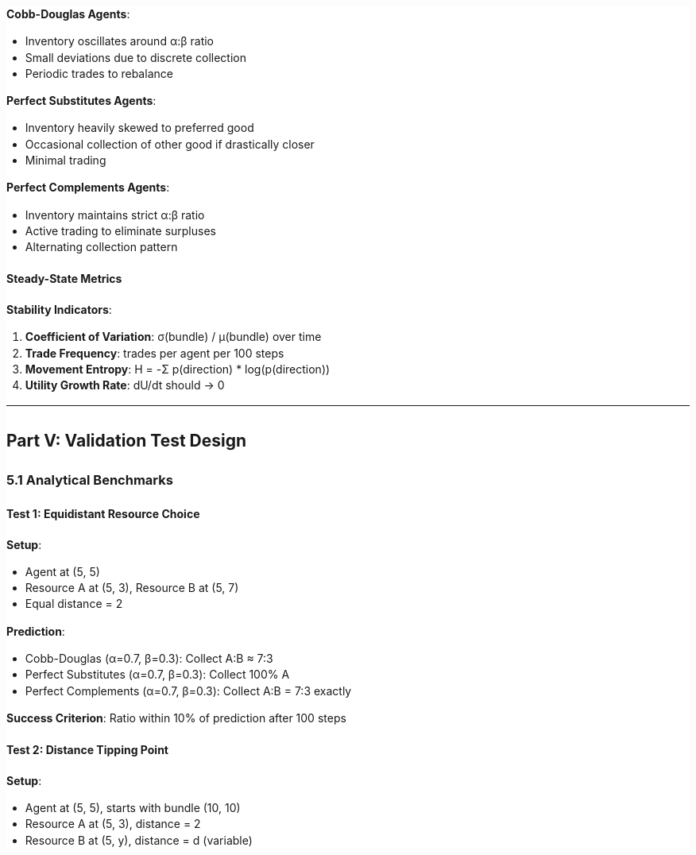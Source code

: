 **Cobb-Douglas Agents**:

- Inventory oscillates around α:β ratio
- Small deviations due to discrete collection
- Periodic trades to rebalance

**Perfect Substitutes Agents**:

- Inventory heavily skewed to preferred good
- Occasional collection of other good if drastically closer
- Minimal trading

**Perfect Complements Agents**:

- Inventory maintains strict α:β ratio
- Active trading to eliminate surpluses
- Alternating collection pattern

#### Steady-State Metrics

**Stability Indicators**:

1. **Coefficient of Variation**: σ(bundle) / μ(bundle) over time
2. **Trade Frequency**: trades per agent per 100 steps
3. **Movement Entropy**: H = -Σ p(direction) * log(p(direction))
4. **Utility Growth Rate**: dU/dt should → 0

______________________________________________________________________

## Part V: Validation Test Design

### 5.1 Analytical Benchmarks

#### Test 1: Equidistant Resource Choice

**Setup**:

- Agent at (5, 5)
- Resource A at (5, 3), Resource B at (5, 7)
- Equal distance = 2

**Prediction**:

- Cobb-Douglas (α=0.7, β=0.3): Collect A:B ≈ 7:3
- Perfect Substitutes (α=0.7, β=0.3): Collect 100% A
- Perfect Complements (α=0.7, β=0.3): Collect A:B = 7:3 exactly

**Success Criterion**: Ratio within 10% of prediction after 100 steps

#### Test 2: Distance Tipping Point

**Setup**:

- Agent at (5, 5), starts with bundle (10, 10)
- Resource A at (5, 3), distance = 2
- Resource B at (5, y), distance = d (variable)
